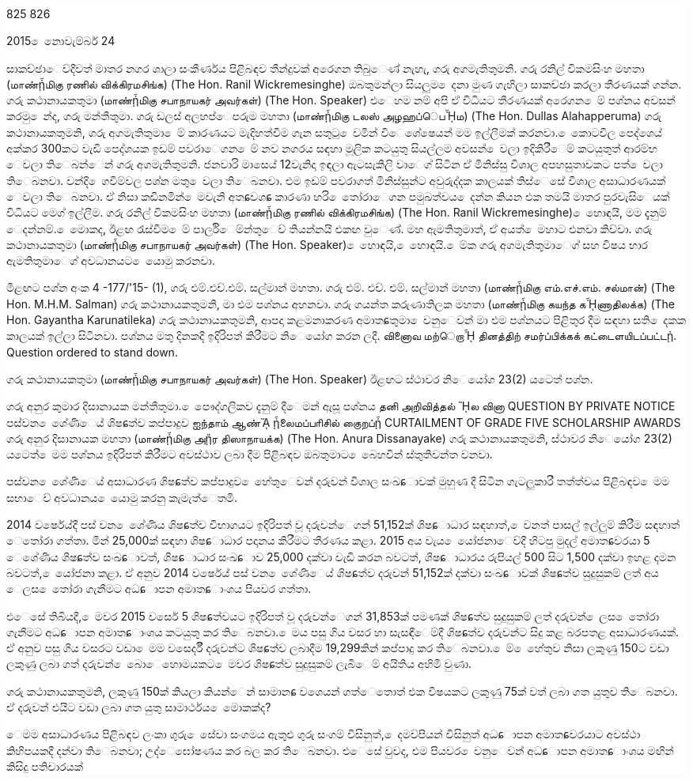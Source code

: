825 826

2015 ෙනොවැම්බර් 24

සාකච්ඡාෙව්දීවත් මාතර නගර ශාලා සංකීර්ණය පිළිබඳව තීන්දුවක් අරෙගන තිබුෙණ් නැහැ, ගරු අගමැතිතුමනි. ගරු රනිල් විකමසිංහ මහතා (மாண்ᾗமிகு ரணில் விக்கிரமசிங்க) (The Hon. Ranil Wickremesinghe) ඔබතුමන්ලා සියලුම ෙදනා මුණ ගැහිලා සාකච්ඡා කරලා තීරණයක් ගන්න. ගරු කථානායකතුමා (மாண்ᾗமிகு சபாநாயகர் அவர்கள்) (The Hon. Speaker) එෙහම නම් අපි ඒ විධියට තීරණයක් අරෙගන ෙම් පශ්නය අවසන් කරමු ෙන්ද, ගරු මන්තීතුමා. ගරු ඩලස් අලහප්ෙපරුම මහතා (மாண்ᾗமிகு டலஸ் அழஹப்ெபᾞம) (The Hon. Dullas Alahapperuma) ගරු කථානායකතුමනි, ගරු අගමැතිතුමා ෙම් කාරණයට මැදිහත්වීම ගැන සතුටු ෙවමින් විෙශේෂෙයන් මම ඉල්ලීමක් කරනවා. ෙකොටවිල පෙද්ශෙය් අක්කර 300කට වැඩි පෙද්ශයක ඉඩම් පවරාෙගන ෙම් නව නගරය සඳහා මූලික කටයුතු සියල්ලම අවසන් ෙවලා ඉදිකිරීෙම් කටයුතුත් ආරම්භ ෙවලා තිෙබන්ෙන් ගරු අගමැතිතුමනි. ජනවාරි මාසෙය් 12වැනිදා ඉඳලා ඇටසැකිලි වාෙග් සිටින ඒ මිනිස්සු විශාල අපහසුතාවකට පත් ෙවලා තිෙබනවා. වන්දි ෙගවීම්වල පශ්න මතු ෙවලා තිෙබනවා. එම ඉඩම් පවරාගත් මිනිස්සුන්ට අවුරුද්දක කාලයක් තිස්ෙසේ විශාල අසාධාරණයක් ෙවලා තිෙබනවා. ඒ නිසා කඩිනමින් ෙමවැනි අතɕවශɕ කාරණා හරි ෙතෝරාෙගන පමුඛත්වය ෙදන්න කියන එක තමයි මාතර පුරවැසිෙයක් විධියට මෙග් ඉල්ලීම. ගරු රනිල් විකමසිංහ මහතා (மாண்ᾗமிகு ரணில் விக்கிரமசிங்க) (The Hon. Ranil Wickremesinghe) ෙහොඳයි, මම දැනුම් ෙදන්නම්. ෙමොකද, ඊළඟ රැස්වීම ෙම් පාර්ලිෙම්න්තුෙව් තියන්නයි එකඟ වුෙණ්. මහ ඇමතිතුමාත්, ඒ අයත් ෙමහාට එනවා කිව්වා. ගරු කථානායකතුමා (மாண்ᾗமிகு சபாநாயகர் அவர்கள்) (The Hon. Speaker) ෙහොඳයි, ෙහොඳයි. ෙම්ක ගරු අගමැතිතුමාෙග් සහ විෂය භාර ඇමතිතුමාෙග් අවධානයට ෙයොමු කරනවා.

මීළඟට පශ්න අංක 4 -177/'15- (1), ගරු එම්.එච්.එම්. සල්මාන් මහතා. ගරු එම්. එච්. එම්. සල්මාන් මහතා (மாண்ᾗமிகு எம்.எச்.எம். சல்மான்) (The Hon. M.H.M. Salman) ගරු කථානායකතුමනි, මා එම පශ්නය අහනවා. ගරු ගයන්ත කරුණාතිලක මහතා (மாண்ᾗமிகு கயந்த கᾞணாதிலக்க) (The Hon. Gayantha Karunatileka) ගරු කථානායකතුමනි, ආපදා කළමනාකරණ අමාතɕතුමා ෙවනුෙවන් මා එම පශ්නයට පිළිතුර දීම සඳහා සති ෙදකක කාලයක් ඉල්ලා සිටිනවා. පශ්නය මතු දිනකදී ඉදිරිපත් කිරීමට නිෙයෝග කරන ලදී. வினாைவ மற்ெறாᾞ தினத்திற் சமர்ப்பிக்கக் கட்டைளயிடப்பட்டᾐ. Question ordered to stand down.

ගරු කථානායකතුමා (மாண்ᾗமிகு சபாநாயகர் அவர்கள்) (The Hon. Speaker) ඊළඟට ස්ථාවර නිෙයෝග 23(2) යටෙත් පශ්න.

ගරු අනුර කුමාර දිසානායක මන්තීතුමා. ෙපෞද්ගලිකව දැනුම් දීෙමන් ඇසූ පශ්නය தனி அறிவித்தல் ᾚல வினா QUESTION BY PRIVATE NOTICE පස්වන ෙශේණිෙය් ශිෂɕත්ව කප්පාදුව ஐந்தாம் ஆண்ᾌ ᾗலைமப்பாிசில் குைறப்ᾗ CURTAILMENT OF GRADE FIVE SCHOLARSHIP AWARDS ගරු අනුර දිසානායක මහතා (மாண்ᾗமிகு அᾒர திஸாநாயக்க) (The Hon. Anura Dissanayake) ගරු කථානායකතුමනි, ස්ථාවර නිෙයෝග 23(2) යටෙත් ෙමම පශ්නය ඉදිරිපත් කිරීමට අවස්ථාව ලබා දීම පිළිබඳව ඔබතුමාට ෙබෙහවින් ස්තුතිවන්ත වනවා.

පස්වන ෙශේණිෙය් අසාධාරණ ශිෂɕත්ව කප්පාදුව ෙහේතුෙවන් දරුවන් විශාල සංඛɕාවක් මුහුණ දී සිටින ගැටලුකාරී තත්ත්වය පිළිබඳව ෙමම සභාෙව් අවධානය ෙයොමු කරනු කැමැත්ෙතමි.

2014 වර්ෂෙය්දී පස් වන ෙශේණිය ශිෂɕත්ව විභාගයට ඉදිරිපත් වූ දරුවන්ෙගන් 51,152ක් ශිෂɕාධාර සඳහාත්, ෙවනත් පාසල් ඉල්ලුම් කිරීම සඳහාත් ෙතෝරා ගත්තා. මින් 25,000ක් සඳහා ශිෂɕාධාර පදානය කිරීමට තීරණය කළා. 2015 අය වැය ෙයෝජනාෙව්දී හිටපු මුදල් අමාතɕවරයා 5 ෙශේණිය ශිෂɕත්ව සංඛɕාවත්, ශිෂɕාධාර සංඛɕාව 25,000 දක්වා වැඩි කරන බවටත්, ශිෂɕාධාරය රුපියල් 500 සිට 1,500 දක්වා ඉහළ දමන බවටත්, ෙයෝජනා කළා. ඒ අනුව 2014 වර්ෂෙය් පස් වන ෙශේණිෙය් ශිෂɕත්ව දරුවන් 51,152ක් දක්වා සංඛɕාවක් ශිෂɕත්ව සුදුසුකම් ලත් අය ෙලස ෙතෝරා ගැනීමට අධɕාපන අමාතɕාංශය පියවර ගත්තා.

එෙසේ තිබියදී, ෙමවර 2015 වසෙර් 5 ශිෂɕත්වයට ඉදිරිපත් වූ දරුවන්ෙගන් 31,853ක් පමණක් ශිෂɕත්ව සුදුසුකම් ලත් දරුවන් ෙලස ෙතෝරා ගැනීමට අධɕාපන අමාතɕාංශය කටයුතු කර තිෙබනවා. ෙමය පසු ගිය වසර හා සැසඳීෙම්දී ශිෂɕත්ව දරුවන්ට සිදු කළ බරපතළ අසාධාරණයක්. ඒ අනුව පසු ගිය වසරට වඩා ෙමම වසෙර්දී දරුවන්ට ශිෂɕත්ව ලබාදීම 19,299කින් කප්පාදු කර තිෙබනවා. ෙම් ෙහේතුව නිසා ලකුණු 150ට වඩා ලකුණු ලබා ගත් දරුවන් ෙබොෙහොමයකට ෙමවර ශිෂɕත්ව සුදුසුකම් ලැබීෙම් අයිතිය අහිමි වුණා.

ගරු කථානායකතුමනි, ලකුණු 150ක් කියලා කියන්ෙන් සාමානɕ වශෙයන් ගත්ෙතොත් එක විෂයකට ලකුණු 75ක් වත් ලබා ගත යුතුව තිෙබනවා. ඒ දරුවන් එයිට වඩා ලබා ගත යුතු සාමාර්ථය ෙමොකක්ද?

ෙමම අසාධාරණය පිළිබඳව ලංකා ගුරු ෙසේවා සංගමය ඇතුළු ගුරු සංගම් විසිනුත්, ෙදමව්පියන් විසිනුත් අධɕාපන අමාතɕවරයාට අවස්ථා කිහිපයකදී දන්වා තිෙබනවා; උද්ෙඝෝෂණය කර බල කර තිෙබනවා. එෙසේ වුවද, එම පියවර ෙවනුෙවන් අධɕාපන අමාතɕාංශය මඟින් කිසිදු පතිචාරයක්
